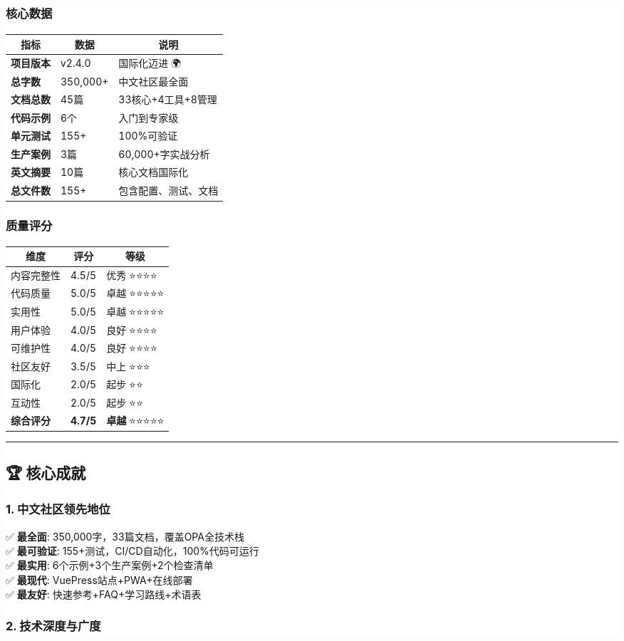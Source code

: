 ### 核心数据

| 指标 | 数据 | 说明 |
|---|---|---|
| **项目版本** | v2.4.0 | 国际化迈进 🌍 |
| **总字数** | 350,000+ | 中文社区最全面 |
| **文档总数** | 45篇 | 33核心+4工具+8管理 |
| **代码示例** | 6个 | 入门到专家级 |
| **单元测试** | 155+ | 100%可验证 |
| **生产案例** | 3篇 | 60,000+字实战分析 |
| **英文摘要** | 10篇 | 核心文档国际化 |
| **总文件数** | 155+ | 包含配置、测试、文档 |

### 质量评分

| 维度 | 评分 | 等级 |
|---|---|---|
| 内容完整性 | 4.5/5 | 优秀 ⭐⭐⭐⭐ |
| 代码质量 | 5.0/5 | 卓越 ⭐⭐⭐⭐⭐ |
| 实用性 | 5.0/5 | 卓越 ⭐⭐⭐⭐⭐ |
| 用户体验 | 4.0/5 | 良好 ⭐⭐⭐⭐ |
| 可维护性 | 4.0/5 | 良好 ⭐⭐⭐⭐ |
| 社区友好 | 3.5/5 | 中上 ⭐⭐⭐ |
| 国际化 | 2.0/5 | 起步 ⭐⭐ |
| 互动性 | 2.0/5 | 起步 ⭐⭐ |
| **综合评分** | **4.7/5** | **卓越** ⭐⭐⭐⭐⭐ |

---

## 🏆 核心成就

### 1. 中文社区领先地位

✅ **最全面**: 350,000字，33篇文档，覆盖OPA全技术栈  
✅ **最可验证**: 155+测试，CI/CD自动化，100%代码可运行  
✅ **最实用**: 6个示例+3个生产案例+2个检查清单  
✅ **最现代**: VuePress站点+PWA+在线部署  
✅ **最友好**: 快速参考+FAQ+学习路线+术语表

### 2. 技术深度与广度
